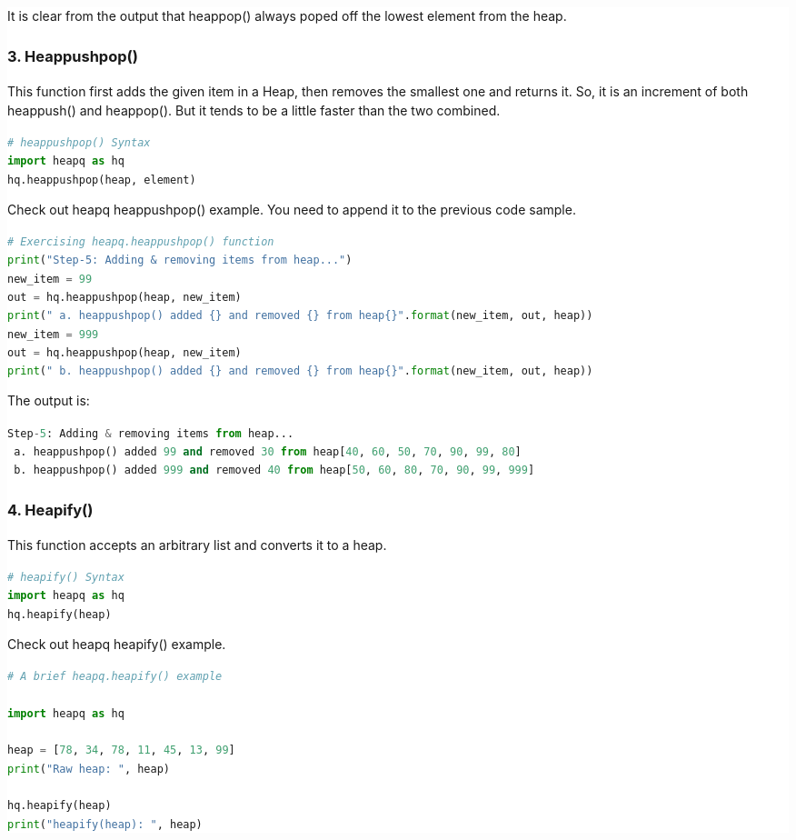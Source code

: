 It is clear from the output that heappop\(\) always poped off the lowest element from the heap.

### 3. Heappushpop\(\)

This function first adds the given item in a Heap, then removes the smallest one and returns it. So, it is an increment of both heappush\(\) and heappop\(\). But it tends to be a little faster than the two combined.

```python
# heappushpop() Syntax
import heapq as hq
hq.heappushpop(heap, element)
```

Check out heapq heappushpop\(\) example. You need to append it to the previous code sample.

```python
# Exercising heapq.heappushpop() function
print("Step-5: Adding & removing items from heap...")
new_item = 99
out = hq.heappushpop(heap, new_item)
print(" a. heappushpop() added {} and removed {} from heap{}".format(new_item, out, heap))
new_item = 999
out = hq.heappushpop(heap, new_item)
print(" b. heappushpop() added {} and removed {} from heap{}".format(new_item, out, heap))
```

The output is:

```python
Step-5: Adding & removing items from heap...
 a. heappushpop() added 99 and removed 30 from heap[40, 60, 50, 70, 90, 99, 80]
 b. heappushpop() added 999 and removed 40 from heap[50, 60, 80, 70, 90, 99, 999]
```

### 4. Heapify\(\)

This function accepts an arbitrary list and converts it to a heap.

```python
# heapify() Syntax
import heapq as hq
hq.heapify(heap)
```

Check out heapq heapify\(\) example.

```python
# A brief heapq.heapify() example

import heapq as hq

heap = [78, 34, 78, 11, 45, 13, 99]
print("Raw heap: ", heap)

hq.heapify(heap)
print("heapify(heap): ", heap)
```
